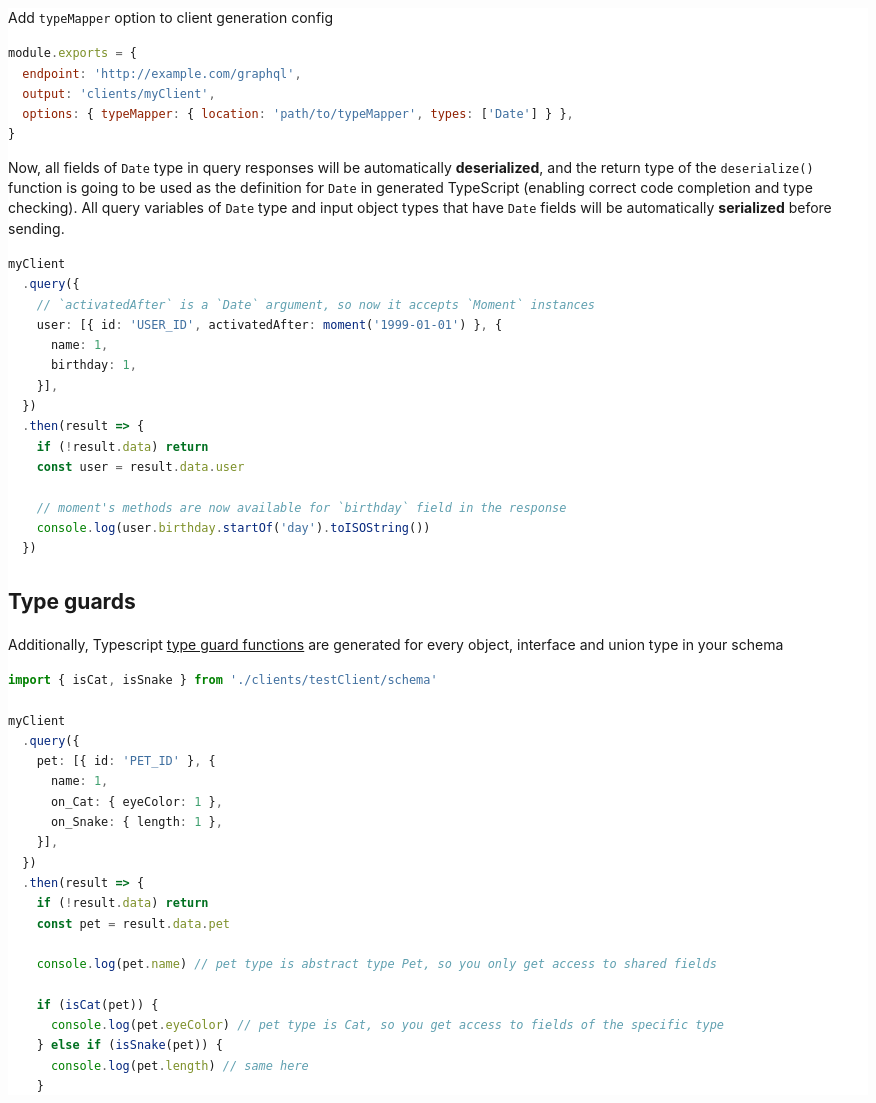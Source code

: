 Add `typeMapper` option to client generation config

```js
module.exports = {
  endpoint: 'http://example.com/graphql',
  output: 'clients/myClient',
  options: { typeMapper: { location: 'path/to/typeMapper', types: ['Date'] } },
}
```

Now, all fields of `Date` type in query responses will be automatically **deserialized**, and the return type of the
`deserialize()` function is going to be used as the definition for `Date` in generated TypeScript (enabling correct code
completion and type checking). All query variables of `Date` type and input object types that have `Date` fields will be
automatically **serialized** before sending.


```typescript
myClient
  .query({
    // `activatedAfter` is a `Date` argument, so now it accepts `Moment` instances
    user: [{ id: 'USER_ID', activatedAfter: moment('1999-01-01') }, {
      name: 1,
      birthday: 1,
    }],
  })
  .then(result => {
    if (!result.data) return
    const user = result.data.user

    // moment's methods are now available for `birthday` field in the response
    console.log(user.birthday.startOf('day').toISOString())
  })
```

## Type guards

Additionally, Typescript [type guard functions](https://www.typescriptlang.org/docs/handbook/advanced-types.html) are
generated for every object, interface and union type in your schema


```typescript
import { isCat, isSnake } from './clients/testClient/schema'

myClient
  .query({
    pet: [{ id: 'PET_ID' }, {
      name: 1,
      on_Cat: { eyeColor: 1 },
      on_Snake: { length: 1 },
    }],
  })
  .then(result => {
    if (!result.data) return
    const pet = result.data.pet

    console.log(pet.name) // pet type is abstract type Pet, so you only get access to shared fields

    if (isCat(pet)) {
      console.log(pet.eyeColor) // pet type is Cat, so you get access to fields of the specific type
    } else if (isSnake(pet)) {
      console.log(pet.length) // same here
    }
```